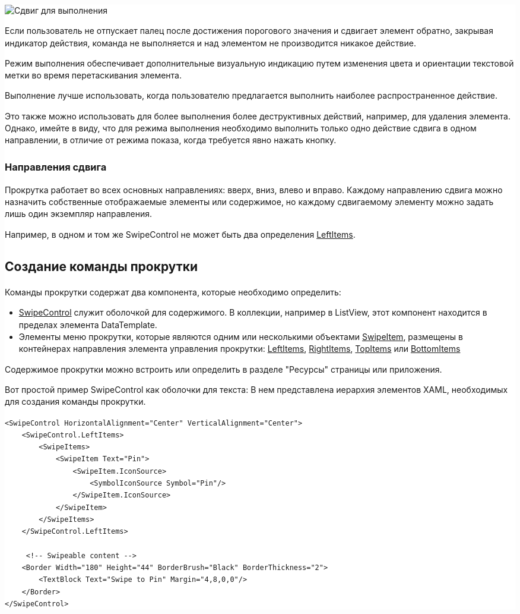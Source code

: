 ![Сдвиг для выполнения](images/SwipeCommand_Delete_v2.gif)

Если пользователь не отпускает палец после достижения порогового значения и сдвигает элемент обратно, закрывая индикатор действия, команда не выполняется и над элементом не производится никакое действие.

Режим выполнения обеспечивает дополнительные визуальную индикацию путем изменения цвета и ориентации текстовой метки во время перетаскивания элемента.

Выполнение лучше использовать, когда пользователю предлагается выполнить наиболее распространенное действие.

Это также можно использовать для более выполнения более деструктивных действий, например, для удаления элемента. Однако, имейте в виду, что для режима выполнения необходимо выполнить только одно действие сдвига в одном направлении, в отличие от режима показа, когда требуется явно нажать кнопку.

### <a name="swipe-directions"></a>Направления сдвига

Прокрутка работает во всех основных направлениях: вверх, вниз, влево и вправо. Каждому направлению сдвига можно назначить собственные отображаемые элементы или содержимое, но каждому сдвигаемому элементу можно задать лишь один экземпляр направления.

Например, в одном и том же SwipeControl не может быть два определения [LeftItems](/uwp/api/windows.ui.xaml.controls.swipecontrol.LeftItems).

## <a name="how-to-create-a-swipe-command"></a>Создание команды прокрутки

Команды прокрутки содержат два компонента, которые необходимо определить:

- [SwipeControl](/uwp/api/windows.ui.xaml.controls.swipecontrol) служит оболочкой для содержимого. В коллекции, например в ListView, этот компонент находится в пределах элемента DataTemplate.
- Элементы меню прокрутки, которые являются одним или несколькими объектами [SwipeItem](/uwp/api/windows.ui.xaml.controls.swipeitem), размещены в контейнерах направления элемента управления прокрутки: [LeftItems](/uwp/api/windows.ui.xaml.controls.swipecontrol.LeftItems), [RightItems](/uwp/api/windows.ui.xaml.controls.swipecontrol.RightItems), [TopItems](/uwp/api/windows.ui.xaml.controls.swipecontrol.TopItems) или [BottomItems](/uwp/api/windows.ui.xaml.controls.swipecontrol.BottomItems)

Содержимое прокрутки можно встроить или определить в разделе "Ресурсы" страницы или приложения.

Вот простой пример SwipeControl как оболочки для текста: В нем представлена иерархия элементов XAML, необходимых для создания команды прокрутки.

```xaml
<SwipeControl HorizontalAlignment="Center" VerticalAlignment="Center">
    <SwipeControl.LeftItems>
        <SwipeItems>
            <SwipeItem Text="Pin">
                <SwipeItem.IconSource>
                    <SymbolIconSource Symbol="Pin"/>
                </SwipeItem.IconSource>
            </SwipeItem>
        </SwipeItems>
    </SwipeControl.LeftItems>

     <!-- Swipeable content -->
    <Border Width="180" Height="44" BorderBrush="Black" BorderThickness="2">
        <TextBlock Text="Swipe to Pin" Margin="4,8,0,0"/>
    </Border>
</SwipeControl>
```
